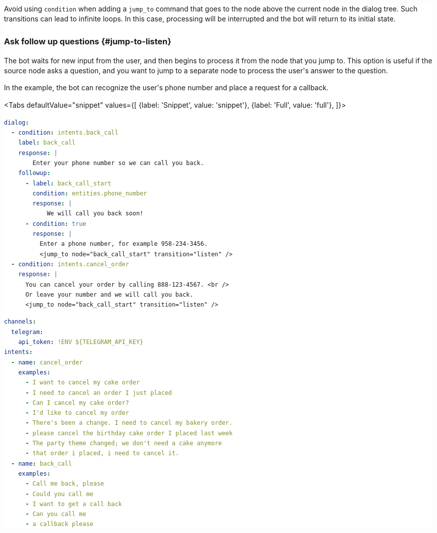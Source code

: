 Avoid using `condition` when adding a `jump_to` command that goes to the node above the current node in the dialog tree. Such transitions can lead to infinite loops. In this case, processing will be interrupted and the bot will return to its initial state.

### Ask follow up questions {#jump-to-listen}

The bot waits for new input from the user, and then begins to process it from the node that you jump to. This option is useful if the source node asks a question, and you want to jump to a separate node to process the user's answer to the question.

In the example, the bot can recognize the user's phone number and place a request for a callback.

<Tabs
    defaultValue="snippet"
    values={[
        {label: 'Snippet', value: 'snippet'},
        {label: 'Full', value: 'full'},
    ]}>
<TabItem value="snippet">

  ```yaml
  dialog:
    - condition: intents.back_call
      label: back_call
      response: |
          Enter your phone number so we can call you back.
      followup:
        - label: back_call_start
          condition: entities.phone_number
          response: |
              We will call you back soon!
        - condition: true
          response: |
            Enter a phone number, for example 958-234-3456.
            <jump_to node="back_call_start" transition="listen" />
    - condition: intents.cancel_order
      response: |
        You can cancel your order by calling 888-123-4567. <br />
        Or leave your number and we will call you back.
        <jump_to node="back_call_start" transition="listen" />
  ```

</TabItem>
<TabItem value="full">

  ```yaml
  channels:
    telegram:
      api_token: !ENV ${TELEGRAM_API_KEY}
  intents:
    - name: cancel_order
      examples:
        - I want to cancel my cake order
        - I need to cancel an order I just placed
        - Can I cancel my cake order?
        - I'd like to cancel my order
        - There's been a change. I need to cancel my bakery order.
        - please cancel the birthday cake order I placed last week
        - The party theme changed; we don't need a cake anymore
        - that order i placed, i need to cancel it.
    - name: back_call
      examples:
        - Call me back, please
        - Сould you call me
        - I want to get a call back
        - Сan you call me
        - a callback please
  ```